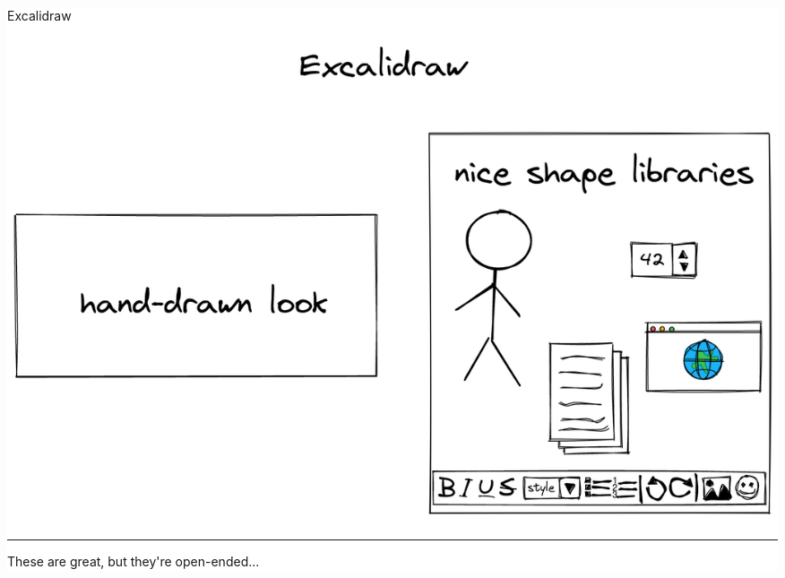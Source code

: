
Excalidraw

<div class="r-stretch">
  <img alt="Excalidraw" src="excalidraw.png" height="100%">
</div>

---

These are great, but they're open-ended...

<div class="r-stretch">